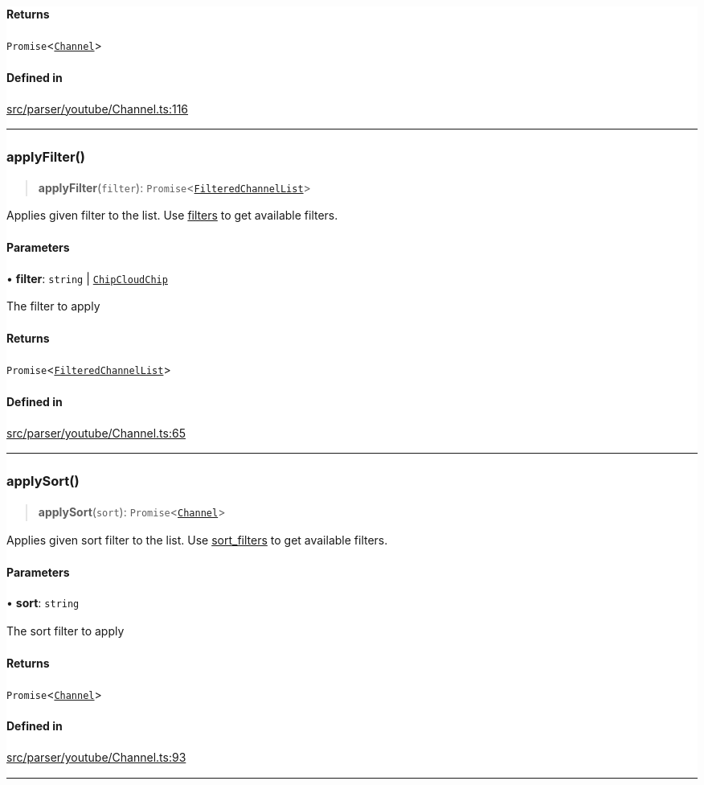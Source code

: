 #### Returns

`Promise`\<[`Channel`](Channel.md)\>

#### Defined in

[src/parser/youtube/Channel.ts:116](https://github.com/LuanRT/YouTube.js/blob/eb21af33db708f0355f4fb15881f5d4fabc7b06c/src/parser/youtube/Channel.ts#L116)

***

### applyFilter()

> **applyFilter**(`filter`): `Promise`\<[`FilteredChannelList`](FilteredChannelList.md)\>

Applies given filter to the list. Use [filters](Channel.md#filters) to get available filters.

#### Parameters

• **filter**: `string` \| [`ChipCloudChip`](../../YTNodes/classes/ChipCloudChip.md)

The filter to apply

#### Returns

`Promise`\<[`FilteredChannelList`](FilteredChannelList.md)\>

#### Defined in

[src/parser/youtube/Channel.ts:65](https://github.com/LuanRT/YouTube.js/blob/eb21af33db708f0355f4fb15881f5d4fabc7b06c/src/parser/youtube/Channel.ts#L65)

***

### applySort()

> **applySort**(`sort`): `Promise`\<[`Channel`](Channel.md)\>

Applies given sort filter to the list. Use [sort_filters](Channel.md#sort_filters) to get available filters.

#### Parameters

• **sort**: `string`

The sort filter to apply

#### Returns

`Promise`\<[`Channel`](Channel.md)\>

#### Defined in

[src/parser/youtube/Channel.ts:93](https://github.com/LuanRT/YouTube.js/blob/eb21af33db708f0355f4fb15881f5d4fabc7b06c/src/parser/youtube/Channel.ts#L93)

***
